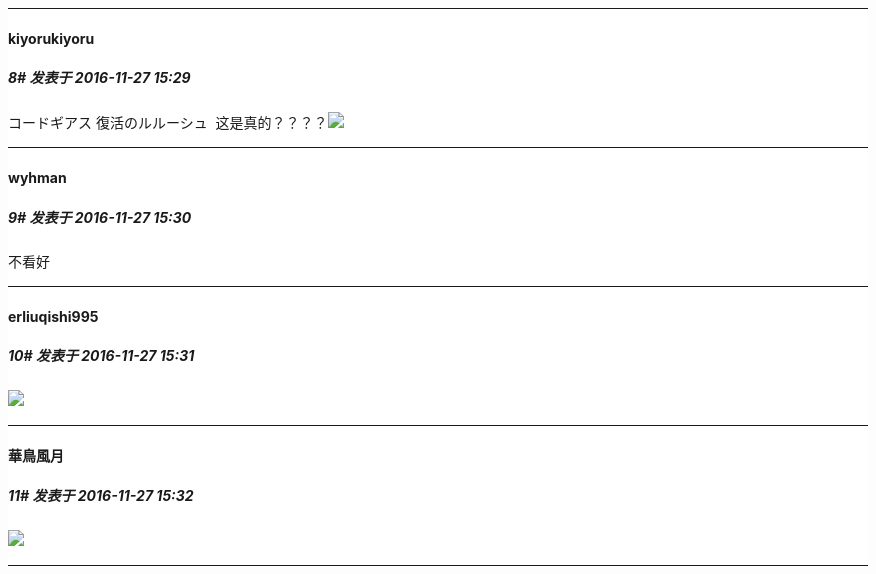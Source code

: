 





-----

####  kiyorukiyoru  
##### 8#       发表于 2016-11-27 15:29




コードギアス 復活のルルーシュ  这是真的？？？？<img src="https://static.saraba1st.com/image/smiley/face/06.gif" referrerpolicy="no-referrer">







-----

####  wyhman  
##### 9#       发表于 2016-11-27 15:30




不看好







-----

####  erliuqishi995  
##### 10#       发表于 2016-11-27 15:31



<img src="https://static.saraba1st.com/image/smiley/face/149.gif" referrerpolicy="no-referrer">







-----

####  華鳥風月  
##### 11#       发表于 2016-11-27 15:32



<img src="https://static.saraba1st.com/image/smiley/face/149.gif" referrerpolicy="no-referrer">







-----
